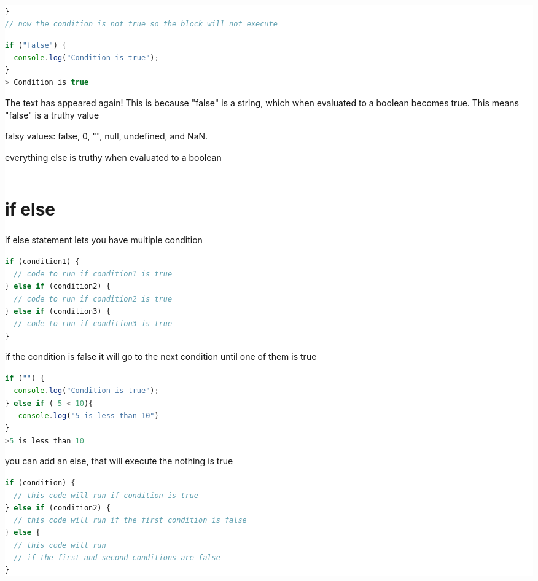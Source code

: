 ```javascript
}
// now the condition is not true so the block will not execute
```


```javascript
if ("false") {
  console.log("Condition is true");
}
> Condition is true
```
The text has appeared again! This is because "false" is a string, which when evaluated to a boolean becomes true. This means "false" is a truthy value

falsy values:
false, 0, "", null, undefined, and NaN.

everything else is truthy when evaluated to a boolean

---
# if else

if else statement lets you have multiple condition

```javascript
if (condition1) {
  // code to run if condition1 is true
} else if (condition2) {
  // code to run if condition2 is true
} else if (condition3) {
  // code to run if condition3 is true
} 
```

if the condition is false it will go to the next condition until one of them is true

```javascript
if ("") {
  console.log("Condition is true");
} else if ( 5 < 10){
   console.log("5 is less than 10")
}
>5 is less than 10
```

you can add an else, that will execute the nothing is true

```javascript
if (condition) {
  // this code will run if condition is true
} else if (condition2) {
  // this code will run if the first condition is false
} else {
  // this code will run 
  // if the first and second conditions are false
}
```
